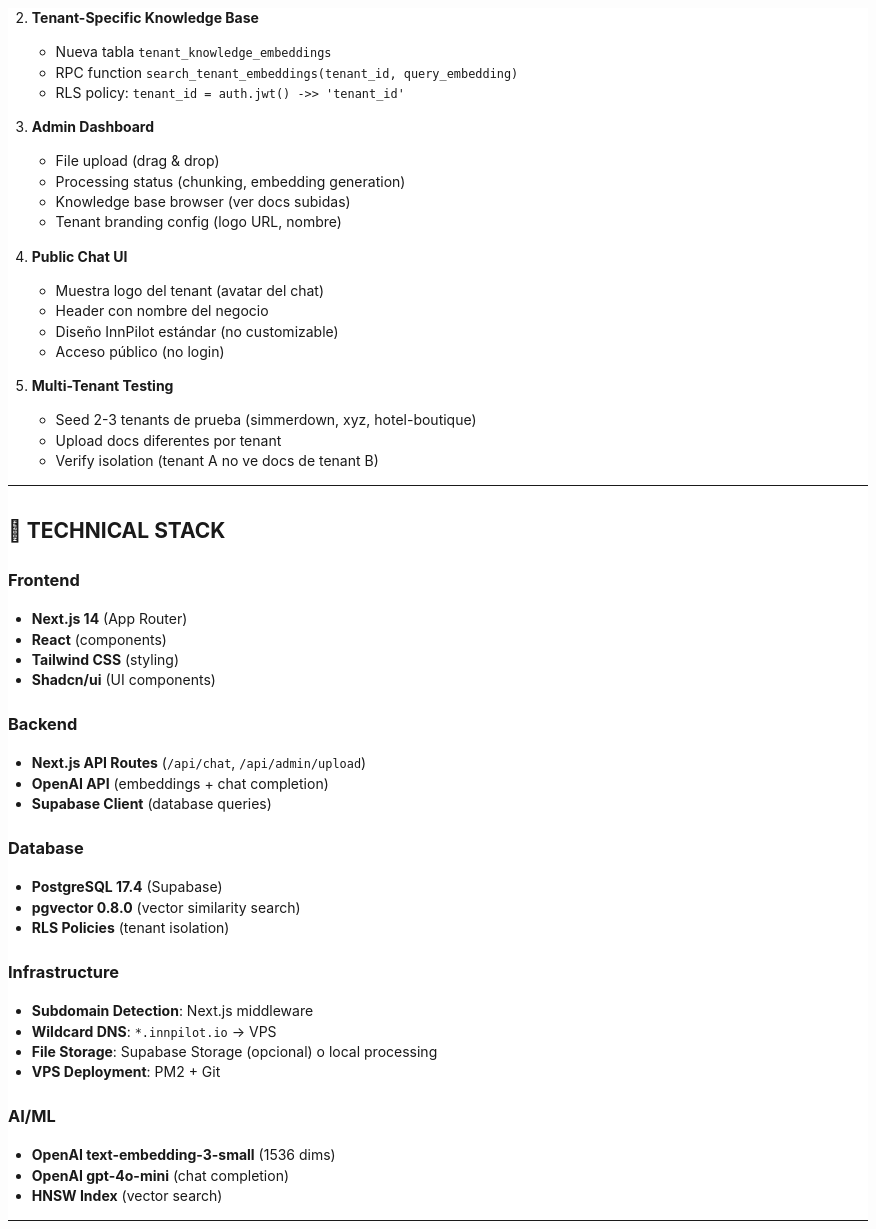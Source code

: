 2. **Tenant-Specific Knowledge Base**
   - Nueva tabla `tenant_knowledge_embeddings`
   - RPC function `search_tenant_embeddings(tenant_id, query_embedding)`
   - RLS policy: `tenant_id = auth.jwt() ->> 'tenant_id'`

3. **Admin Dashboard**
   - File upload (drag & drop)
   - Processing status (chunking, embedding generation)
   - Knowledge base browser (ver docs subidas)
   - Tenant branding config (logo URL, nombre)

4. **Public Chat UI**
   - Muestra logo del tenant (avatar del chat)
   - Header con nombre del negocio
   - Diseño InnPilot estándar (no customizable)
   - Acceso público (no login)

5. **Multi-Tenant Testing**
   - Seed 2-3 tenants de prueba (simmerdown, xyz, hotel-boutique)
   - Upload docs diferentes por tenant
   - Verify isolation (tenant A no ve docs de tenant B)

---

## 📱 TECHNICAL STACK

### Frontend
- **Next.js 14** (App Router)
- **React** (components)
- **Tailwind CSS** (styling)
- **Shadcn/ui** (UI components)

### Backend
- **Next.js API Routes** (`/api/chat`, `/api/admin/upload`)
- **OpenAI API** (embeddings + chat completion)
- **Supabase Client** (database queries)

### Database
- **PostgreSQL 17.4** (Supabase)
- **pgvector 0.8.0** (vector similarity search)
- **RLS Policies** (tenant isolation)

### Infrastructure
- **Subdomain Detection**: Next.js middleware
- **Wildcard DNS**: `*.innpilot.io` → VPS
- **File Storage**: Supabase Storage (opcional) o local processing
- **VPS Deployment**: PM2 + Git

### AI/ML
- **OpenAI text-embedding-3-small** (1536 dims)
- **OpenAI gpt-4o-mini** (chat completion)
- **HNSW Index** (vector search)

---